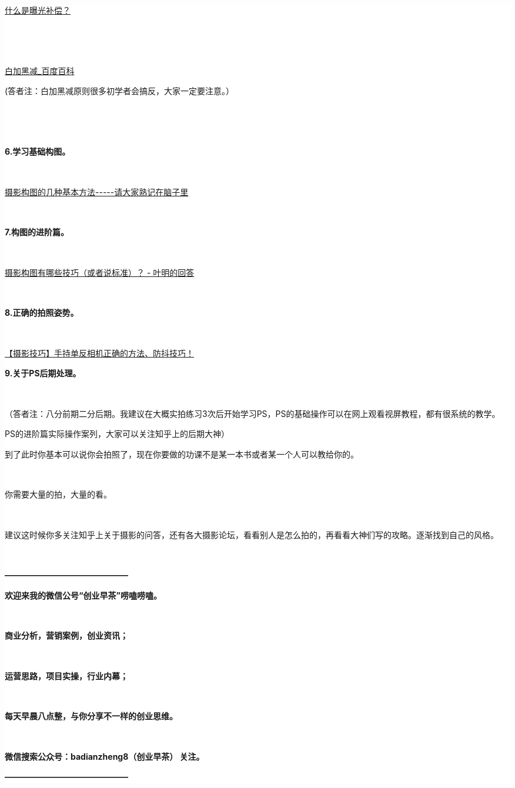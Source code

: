  <p data-pid="qPx-NNk8"><a href="https://link.zhihu.com/?target=http%3A//www.canon.com.cn/specialsite/canon_portrait/12.html" class=" wrap external" target="_blank" rel="nofollow noreferrer">什么是曝光补偿？</a></p>
 <p class="ztext-empty-paragraph"><br></p>
 <p class="ztext-empty-paragraph"><br></p>
 <p data-pid="hzK__Ezp"><a href="https://link.zhihu.com/?target=http%3A//baike.baidu.com/view/9468451.htm" class=" wrap external" target="_blank" rel="nofollow noreferrer">白加黑减_百度百科</a></p>
 <p data-pid="d2MeFJRD">(答者注：白加黑减原则很多初学者会搞反，大家一定要注意。）</p>
 <p class="ztext-empty-paragraph"><br></p>
 <p class="ztext-empty-paragraph"><br></p>
 <p data-pid="xggmzSF1"><b>6.学习基础构图。</b></p>
 <p class="ztext-empty-paragraph"><br></p>
 <p data-pid="QcOWoCHX"><a href="https://link.zhihu.com/?target=http%3A//bbs.dzwww.com/thread-25926328-1-1.html" class=" wrap external" target="_blank" rel="nofollow noreferrer">摄影构图的几种基本方法-----请大家熟记在脑子里</a></p>
 <p class="ztext-empty-paragraph"><br></p>
 <p data-pid="j32PsS5u"><b>7.构图的进阶篇。</b></p>
 <p class="ztext-empty-paragraph"><br></p>
 <p data-pid="X-mNt652"><a href="http://www.zhihu.com/question/22107626/answer/20458591" class="internal">摄影构图有哪些技巧（或者说标准）？ - 叶明的回答</a></p>
 <p class="ztext-empty-paragraph"><br></p>
 <p data-pid="KuvGh_kz"><b>8.正确的拍照姿势。</b></p>
 <p class="ztext-empty-paragraph"><br></p>
 <p data-pid="eeTTIaoG"><a href="https://link.zhihu.com/?target=http%3A//dcbbs.zol.com.cn/88/657_872468.html" class=" wrap external" target="_blank" rel="nofollow noreferrer">【摄影技巧】手持单反相机正确的方法、防抖技巧！</a></p><a data-draft-node="block" data-draft-type="mcn-link-card" data-mcn-id="1220109973302235136"></a>
 <p data-pid="daZwGHhx"><b>9.关于PS后期处理。</b></p>
 <p class="ztext-empty-paragraph"><br></p>
 <p data-pid="ZjnCj1gd">（答者注：八分前期二分后期。我建议在大概实拍练习3次后开始学习PS，PS的基础操作可以在网上观看视屏教程，都有很系统的教学。</p>
 <p data-pid="K2URwrAg">PS的进阶篇实际操作案列，大家可以关注知乎上的后期大神）</p><a data-draft-node="block" data-draft-type="mcn-link-card" data-mcn-id="1220110200792797184"></a>
 <p data-pid="vaZtw-BV">到了此时你基本可以说你会拍照了，现在你要做的功课不是某一本书或者某一个人可以教给你的。</p>
 <p class="ztext-empty-paragraph"><br></p>
 <p data-pid="SKMIaCLu">你需要大量的拍，大量的看。</p>
 <p class="ztext-empty-paragraph"><br></p>
 <p data-pid="dZkGTxfw">建议这时候你多关注知乎上关于摄影的问答，还有各大摄影论坛，看看别人是怎么拍的，再看看大神们写的攻略。逐渐找到自己的风格。</p><a data-draft-node="block" data-draft-type="mcn-link-card" data-mcn-id="1220109215441752064"></a>
 <p class="ztext-empty-paragraph"><br></p>
 <p data-pid="ur3dIFPI"><b>———————————————</b></p>
 <p data-pid="fHiJ3rIq"><b>欢迎来我的微信公号“创业早茶”唠嗑唠嗑。</b><br></p>
 <p class="ztext-empty-paragraph"><br></p>
 <p data-pid="iY8GdQgs"><b>商业分析，营销案例，创业资讯；</b></p>
 <p class="ztext-empty-paragraph"><br></p>
 <p data-pid="N27R4d6q"><b>运营思路，项目实操，行业内幕；</b></p>
 <p class="ztext-empty-paragraph"><br></p>
 <p data-pid="Tnzta4Mr"><b>每天早晨八点整，与你分享不一样的创业思维。</b><br></p>
 <p class="ztext-empty-paragraph"><br></p>
 <p data-pid="H2TOGcGE"><b>微信搜索公众号：badianzheng8（创业早茶） 关注。</b></p>
 <p data-pid="fa-rq2It"><b>———————————————</b></p>
</body>